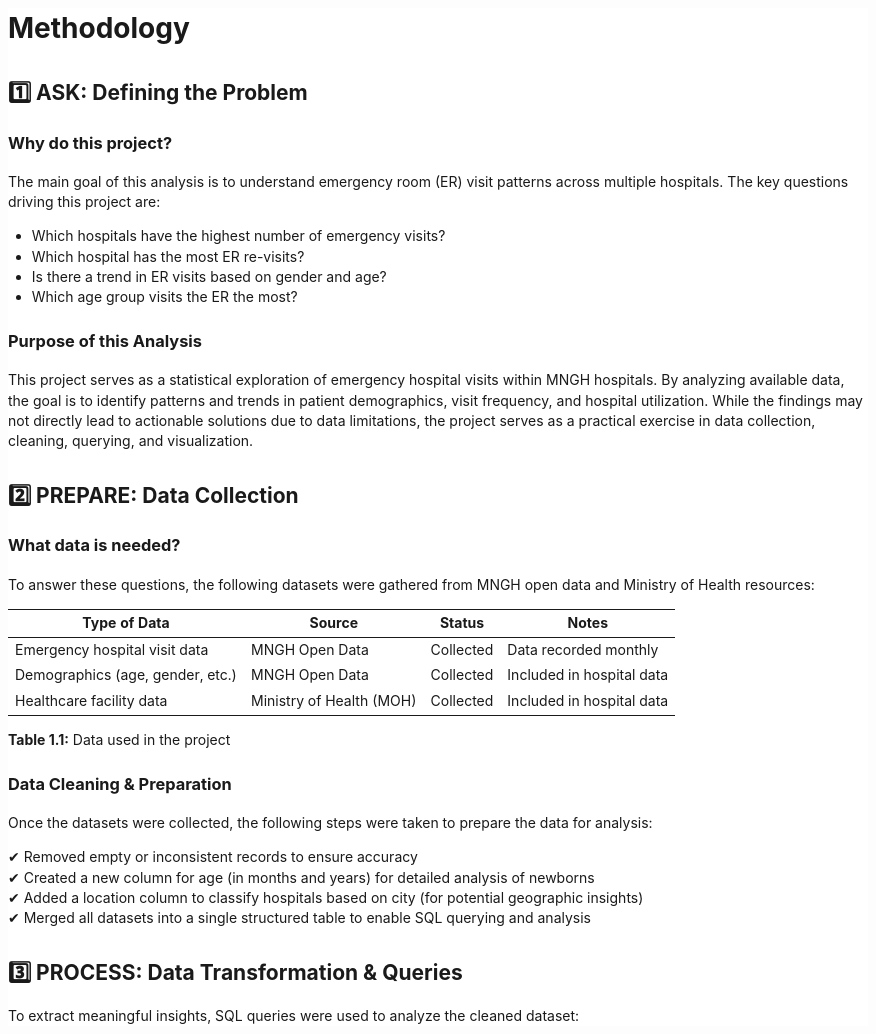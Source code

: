 # Methodology

## 1️⃣ ASK: Defining the Problem

### Why do this project?

The main goal of this analysis is to understand emergency room (ER) visit patterns across multiple hospitals. The key questions driving this project are:

- Which hospitals have the highest number of emergency visits?
- Which hospital has the most ER re-visits?
- Is there a trend in ER visits based on gender and age?
- Which age group visits the ER the most?

### Purpose of this Analysis

This project serves as a statistical exploration of emergency hospital visits within MNGH hospitals. By analyzing available data, the goal is to identify patterns and trends in patient demographics, visit frequency, and hospital utilization. While the findings may not directly lead to actionable solutions due to data limitations, the project serves as a practical exercise in data collection, cleaning, querying, and visualization.

## 2️⃣ PREPARE: Data Collection

### What data is needed?

To answer these questions, the following datasets were gathered from MNGH open data and Ministry of Health resources:

| Type of Data                    | Source                | Status   | Notes                     |
|----------------------------------|-----------------------|----------|---------------------------|
| Emergency hospital visit data    | MNGH Open Data        | Collected| Data recorded monthly     |
| Demographics (age, gender, etc.) | MNGH Open Data        | Collected| Included in hospital data |
| Healthcare facility data         | Ministry of Health (MOH) | Collected| Included in hospital data |

**Table 1.1:** Data used in the project

### Data Cleaning & Preparation

Once the datasets were collected, the following steps were taken to prepare the data for analysis:

✔ Removed empty or inconsistent records to ensure accuracy  
✔ Created a new column for age (in months and years) for detailed analysis of newborns  
✔ Added a location column to classify hospitals based on city (for potential geographic insights)  
✔ Merged all datasets into a single structured table to enable SQL querying and analysis  

## 3️⃣ PROCESS: Data Transformation & Queries

To extract meaningful insights, SQL queries were used to analyze the cleaned dataset:
